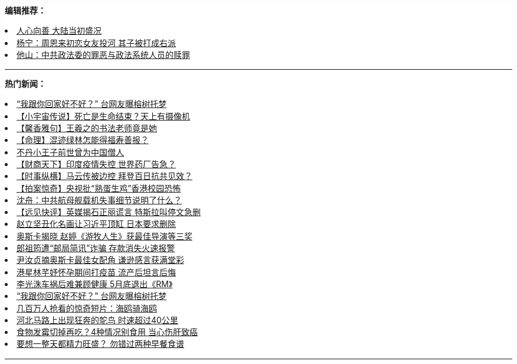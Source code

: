 
<strong>编辑推荐：</strong>
<li><a href="https://github.com/oyagpl3054/djy/blob/master/gb/15/7/17/n4482910.md?dfh#1" target="_blank">人心向善 大陆当初盛况</a></li><li><a href="https://github.com/tsiac2612/djy/blob/master/gb/17/11/24/n9888434.md#1" target="_blank">杨宁：周恩来初恋女友投河 其子被打成右派</a></li><li><a href="https://github.com/tsiac2612/djy/blob/master/gb/13/1/23/n3784118.md#1" target="_blank">他山：中共政法委的罪恶与政法系统人员的赎罪</a></li>
<hr>

<strong>热门新闻：</strong>
<li><a href="https://github.com/oyagpl3054/djy/blob/master/gb/21/4/26/n12905575.md#1">“我跟你回家好不好？” 台网友曝榕树托梦</a></li>
<li><a href="https://github.com/oyagpl3054/djy/blob/master/gb/21/4/24/n12903028.md#1">【小宇宙传说】死亡是生命结束？天上有摄像机</a></li>
<li><a href="https://github.com/oyagpl3054/djy/blob/master/gb/21/4/15/n12880731.md#1">【馨香雅句】王羲之的书法老师竟是她</a></li>
<li><a href="https://github.com/oyagpl3054/djy/blob/master/gb/21/4/23/n12899457.md#1">【命理】混迹绿林怎能得福寿善报？</a></li>
<li><a href="https://github.com/oyagpl3054/djy/blob/master/gb/21/4/23/n12900792.md#1">不丹小王子前世曾为中国僧人</a></li>
<li><a href="https://github.com/oyagpl3054/djy/blob/master/gb/21/4/28/n12911658.md#1">【财商天下】印度疫情失控 世界药厂告急？</a></li>
<li><a href="https://github.com/oyagpl3054/djy/blob/master/gb/21/4/28/n12912163.md#1">【时事纵横】马云传被边控 拜登百日抗共见效？</a></li>
<li><a href="https://github.com/oyagpl3054/djy/blob/master/gb/21/4/28/n12910017.md#1">【拍案惊奇】央视批“熟蛋生鸡”香港校园恐怖</a></li>
<li><a href="https://github.com/oyagpl3054/djy/blob/master/gb/21/4/27/n12907383.md#1">沈舟：中共航母舰载机失事细节说明了什么？</a></li>
<li><a href="https://github.com/oyagpl3054/djy/blob/master/gb/21/4/26/n12907160.md#1">【远见快评】英媒揭石正丽谎言 特斯拉叫停文急删</a></li>
<li><a href="https://github.com/oyagpl3054/djy/blob/master/gb/21/4/27/n12909101.md#1">赵立坚丑化名画让习近平顶缸 日本要求删除</a></li>
<li><a href="https://github.com/oyagpl3054/djy/blob/master/gb/21/4/26/n12905099.md#1">奥斯卡揭晓 赵婷《游牧人生》获最佳导演等三奖</a></li>
<li><a href="https://github.com/oyagpl3054/djy/blob/master/gb/21/4/28/n12910549.md#1">郎祖筠遭“邮局简讯”诈骗 存款消失火速报警</a></li>
<li><a href="https://github.com/oyagpl3054/djy/blob/master/gb/21/4/26/n12905001.md#1">尹汝贞摘奥斯卡最佳女配角 谦逊感言获满堂彩</a></li>
<li><a href="https://github.com/oyagpl3054/djy/blob/master/gb/21/4/26/n12906690.md#1">港星林芊妤怀孕期间打疫苗 流产后坦言后悔</a></li>
<li><a href="https://github.com/oyagpl3054/djy/blob/master/gb/21/4/27/n12907501.md#1">李光洙车祸后难兼顾健康 5月底退出《RM》</a></li>
<li><a href="https://github.com/oyagpl3054/djy/blob/master/gb/21/4/26/n12905575.md#1">“我跟你回家好不好？” 台网友曝榕树托梦</a></li>
<li><a href="https://github.com/oyagpl3054/djy/blob/master/gb/21/4/26/n12905773.md#1">几百万人抢看的惊奇短片：海鸥骑海鸥</a></li>
<li><a href="https://github.com/oyagpl3054/djy/blob/master/gb/21/4/27/n12907753.md#1">河北马路上出现狂奔的鸵鸟 时速超过40公里</a></li>
<li><a href="https://github.com/oyagpl3054/djy/blob/master/gb/21/4/23/n12899777.md#1">食物发霉切掉再吃？4种情况别食用 当心伤肝致癌</a></li>
<li><a href="https://github.com/oyagpl3054/djy/blob/master/gb/21/4/27/n12908846.md#1">要想一整天都精力旺盛？ 勿错过两种早餐食谱</a></li>
<hr>
